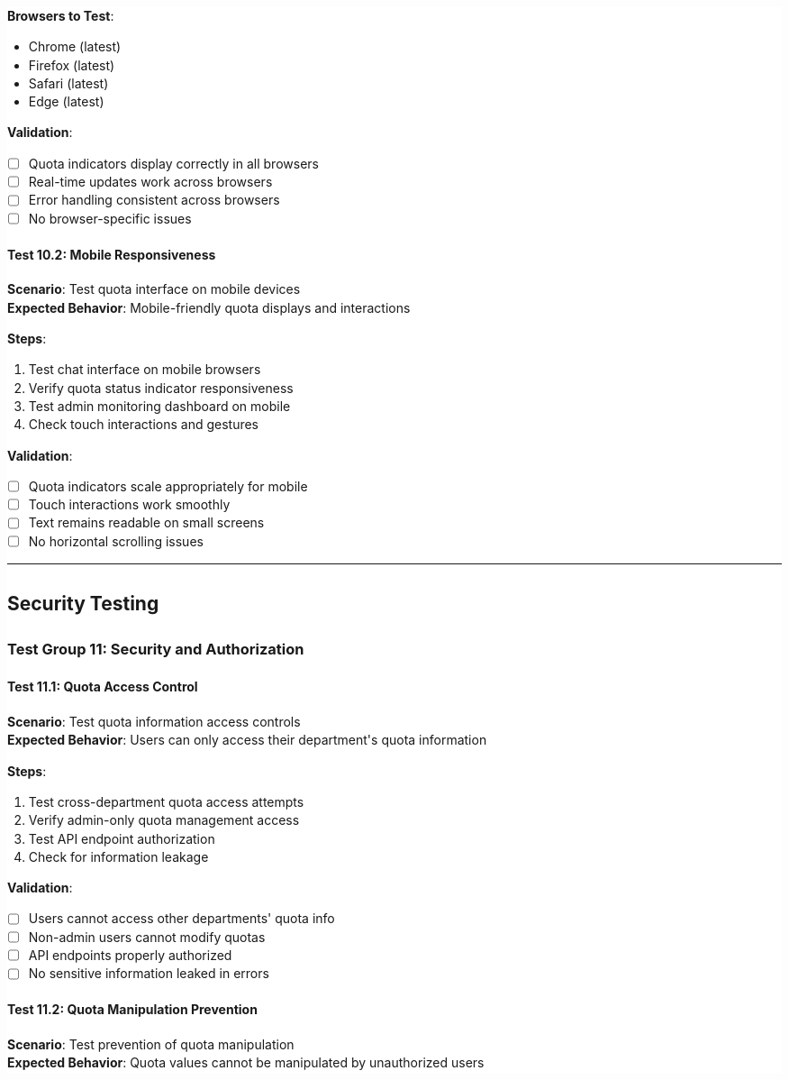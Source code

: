 **Browsers to Test**:
- Chrome (latest)
- Firefox (latest)
- Safari (latest)
- Edge (latest)

**Validation**:
- [ ] Quota indicators display correctly in all browsers
- [ ] Real-time updates work across browsers
- [ ] Error handling consistent across browsers
- [ ] No browser-specific issues

#### Test 10.2: Mobile Responsiveness
**Scenario**: Test quota interface on mobile devices  
**Expected Behavior**: Mobile-friendly quota displays and interactions

**Steps**:
1. Test chat interface on mobile browsers
2. Verify quota status indicator responsiveness
3. Test admin monitoring dashboard on mobile
4. Check touch interactions and gestures

**Validation**:
- [ ] Quota indicators scale appropriately for mobile
- [ ] Touch interactions work smoothly
- [ ] Text remains readable on small screens
- [ ] No horizontal scrolling issues

---

## Security Testing

### Test Group 11: Security and Authorization

#### Test 11.1: Quota Access Control
**Scenario**: Test quota information access controls  
**Expected Behavior**: Users can only access their department's quota information

**Steps**:
1. Test cross-department quota access attempts
2. Verify admin-only quota management access
3. Test API endpoint authorization
4. Check for information leakage

**Validation**:
- [ ] Users cannot access other departments' quota info
- [ ] Non-admin users cannot modify quotas
- [ ] API endpoints properly authorized
- [ ] No sensitive information leaked in errors

#### Test 11.2: Quota Manipulation Prevention
**Scenario**: Test prevention of quota manipulation  
**Expected Behavior**: Quota values cannot be manipulated by unauthorized users
